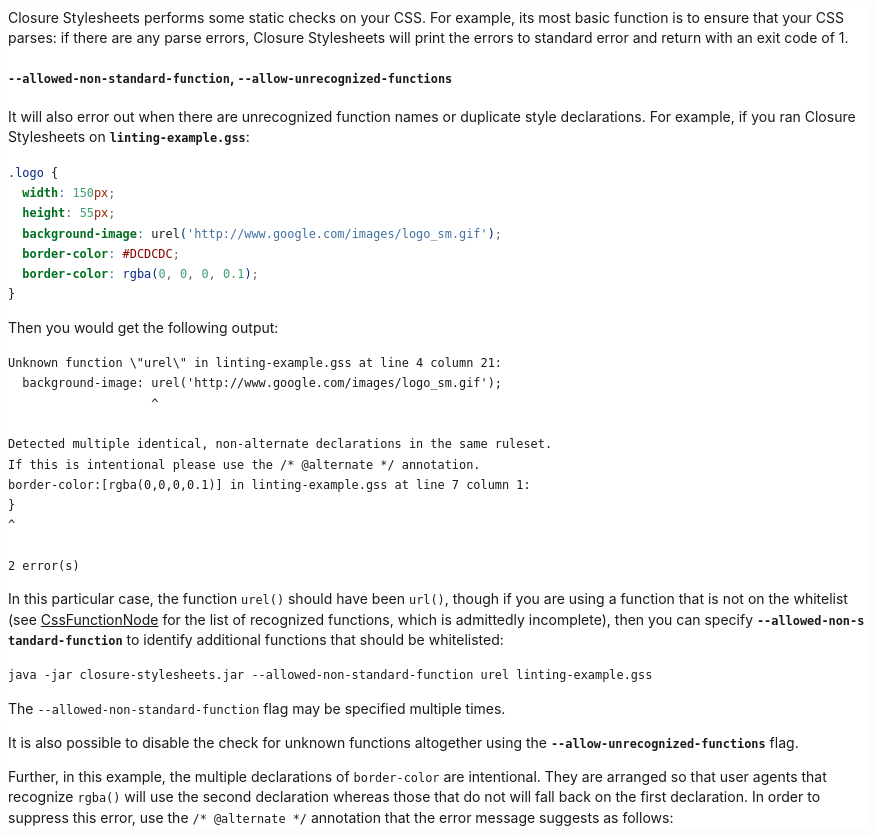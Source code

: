 Closure Stylesheets performs some static checks on your CSS. For example, its
most basic function is to ensure that your CSS parses: if there are any parse
errors, Closure Stylesheets will print the errors to standard error and return
with an exit code of 1.

#### `--allowed-non-standard-function`, `--allow-unrecognized-functions`

It will also error out when there are unrecognized function names or duplicate
style declarations. For example, if you ran Closure Stylesheets on
**`linting-example.gss`**:

```css
.logo {
  width: 150px;
  height: 55px;
  background-image: urel('http://www.google.com/images/logo_sm.gif');
  border-color: #DCDCDC;
  border-color: rgba(0, 0, 0, 0.1);
}
```

Then you would get the following output:

```
Unknown function \"urel\" in linting-example.gss at line 4 column 21:
  background-image: urel('http://www.google.com/images/logo_sm.gif');
                    ^

Detected multiple identical, non-alternate declarations in the same ruleset.
If this is intentional please use the /* @alternate */ annotation.
border-color:[rgba(0,0,0,0.1)] in linting-example.gss at line 7 column 1:
}
^

2 error(s)
```

In this particular case, the function `urel()` should have been `url()`, though
if you are using a function that is not on the whitelist (see
[CssFunctionNode](https://github.com/google/closure-stylesheets/blob/master/src/com/google/common/css/compiler/ast/CssFunctionNode.java)
for the list of recognized functions, which is admittedly incomplete), then you
can specify **`--allowed-non-standard-function`** to identify additional
functions that should be whitelisted:

```
java -jar closure-stylesheets.jar --allowed-non-standard-function urel linting-example.gss
```

The `--allowed-non-standard-function` flag may be specified multiple times.

It is also possible to disable the check for unknown functions altogether using
the **`--allow-unrecognized-functions`** flag.

Further, in this example, the multiple declarations of `border-color` are
intentional. They are arranged so that user agents that recognize `rgba()` will
use the second declaration whereas those that do not will fall back on the first
declaration. In order to suppress this error, use the `/* @alternate */`
annotation that the error message suggests as follows:


[download]: https://github.com/google/closure-stylesheets/releases
[build it from source]: https://github.com/google/closure-stylesheets/wiki/Building-From-Source.md